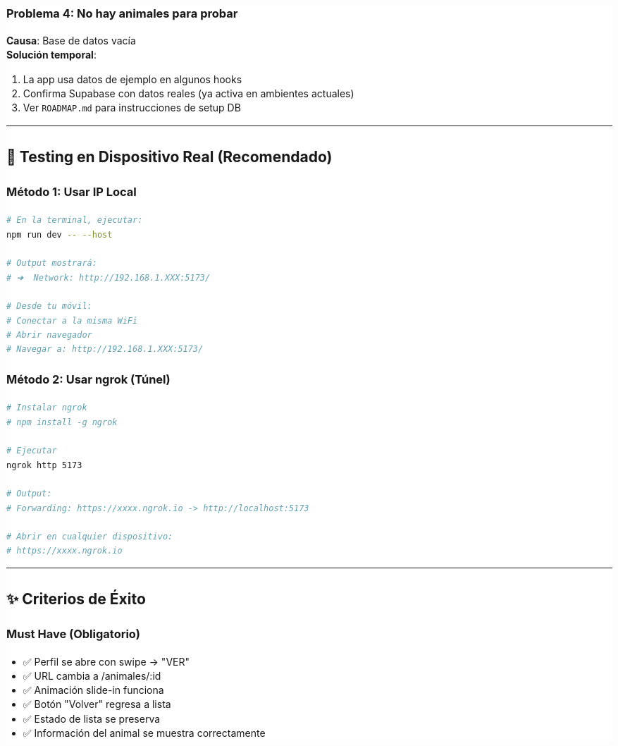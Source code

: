 ### **Problema 4: No hay animales para probar**
**Causa**: Base de datos vacía  
**Solución temporal**: 
1. La app usa datos de ejemplo en algunos hooks
2. Confirma Supabase con datos reales (ya activa en ambientes actuales)
3. Ver `ROADMAP.md` para instrucciones de setup DB

---

## 📱 Testing en Dispositivo Real (Recomendado)

### **Método 1: Usar IP Local**
```bash
# En la terminal, ejecutar:
npm run dev -- --host

# Output mostrará:
# ➜  Network: http://192.168.1.XXX:5173/

# Desde tu móvil:
# Conectar a la misma WiFi
# Abrir navegador
# Navegar a: http://192.168.1.XXX:5173/
```

### **Método 2: Usar ngrok (Túnel)**
```bash
# Instalar ngrok
# npm install -g ngrok

# Ejecutar
ngrok http 5173

# Output:
# Forwarding: https://xxxx.ngrok.io -> http://localhost:5173

# Abrir en cualquier dispositivo:
# https://xxxx.ngrok.io
```

---

## ✨ Criterios de Éxito

### **Must Have (Obligatorio)**
- ✅ Perfil se abre con swipe → "VER"
- ✅ URL cambia a /animales/:id
- ✅ Animación slide-in funciona
- ✅ Botón "Volver" regresa a lista
- ✅ Estado de lista se preserva
- ✅ Información del animal se muestra correctamente
